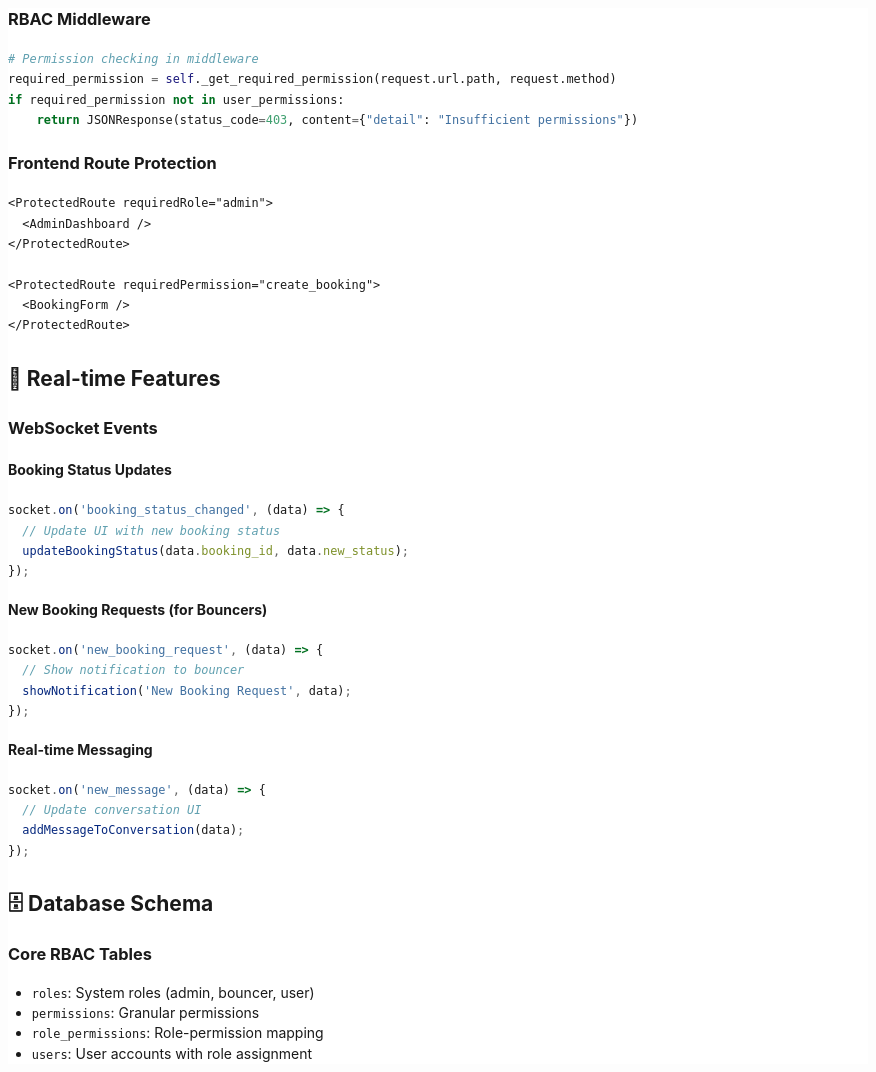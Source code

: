 ### RBAC Middleware
```python
# Permission checking in middleware
required_permission = self._get_required_permission(request.url.path, request.method)
if required_permission not in user_permissions:
    return JSONResponse(status_code=403, content={"detail": "Insufficient permissions"})
```

### Frontend Route Protection
```tsx
<ProtectedRoute requiredRole="admin">
  <AdminDashboard />
</ProtectedRoute>

<ProtectedRoute requiredPermission="create_booking">
  <BookingForm />
</ProtectedRoute>
```

## 📡 Real-time Features

### WebSocket Events

#### Booking Status Updates
```javascript
socket.on('booking_status_changed', (data) => {
  // Update UI with new booking status
  updateBookingStatus(data.booking_id, data.new_status);
});
```

#### New Booking Requests (for Bouncers)
```javascript
socket.on('new_booking_request', (data) => {
  // Show notification to bouncer
  showNotification('New Booking Request', data);
});
```

#### Real-time Messaging
```javascript
socket.on('new_message', (data) => {
  // Update conversation UI
  addMessageToConversation(data);
});
```

## 🗄️ Database Schema

### Core RBAC Tables
- `roles`: System roles (admin, bouncer, user)
- `permissions`: Granular permissions
- `role_permissions`: Role-permission mapping
- `users`: User accounts with role assignment
